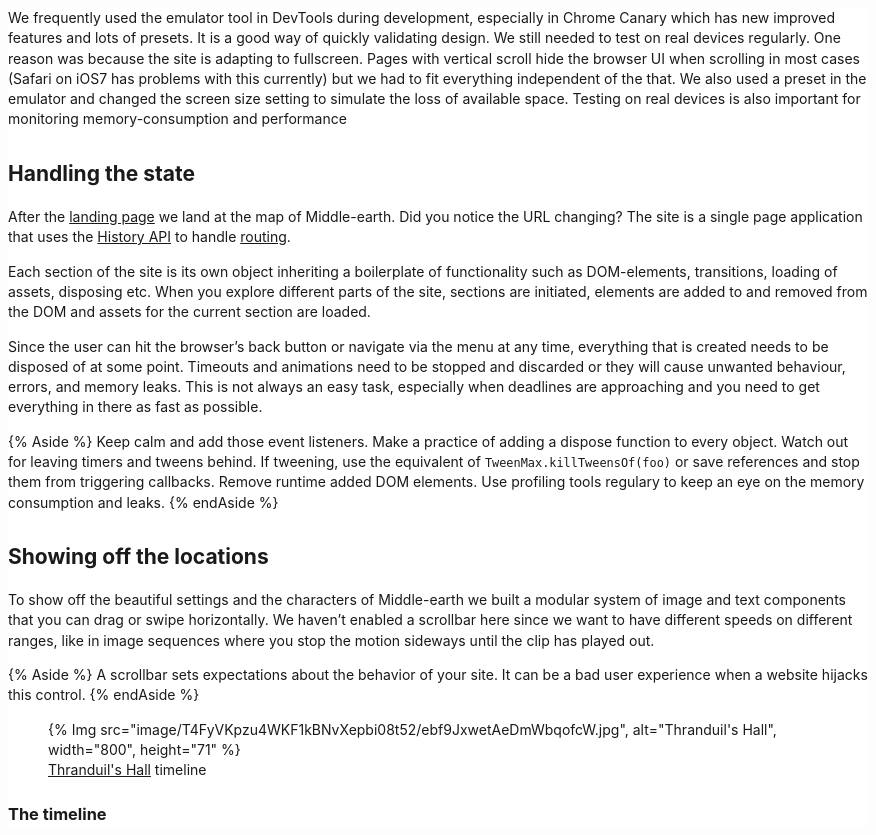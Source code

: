 We frequently used the emulator tool in DevTools during development, especially in Chrome Canary which has new improved features and lots of presets. It is a good way of quickly validating design. We still needed to test on real devices regularly. One reason was because the site is adapting to fullscreen. Pages with vertical scroll hide the browser UI when scrolling in most cases (Safari on iOS7 has problems with this currently) but we had to fit everything independent of the that. We also used a preset in the emulator and changed the screen size setting to simulate the loss of available space. Testing on real devices is also important for monitoring memory-consumption and performance

## Handling the state

After the [landing page](http://middle-earth.thehobbit.com/) we land at the map of Middle-earth. Did you notice the URL changing? The site is a single page application that uses the [History API](http://diveintohtml5.info/history.html) to handle [routing](http://visionmedia.github.io/page.js/).

Each section of the site is its own object inheriting a boilerplate of functionality such as DOM-elements, transitions, loading of assets, disposing etc. When you explore different parts of the site, sections are initiated, elements are added to and removed from the DOM and assets for the current section are loaded.

Since the user can hit the browser’s back button or navigate via the menu at any time, everything that is created needs to be disposed of at some point. Timeouts and animations need to be stopped and discarded or they will cause unwanted behaviour, errors, and memory leaks. This is not always an easy task, especially when deadlines are approaching and you need to get everything in there as fast as possible.

{% Aside %}
Keep calm and add those event listeners. Make a practice of adding a dispose function to every object. Watch out for leaving timers and tweens behind. If tweening, use the equivalent of `TweenMax.killTweensOf(foo)` or save references and stop them from triggering callbacks. Remove runtime added DOM elements. Use profiling tools regulary to keep an eye on the memory consumption and leaks.
{% endAside %}

## Showing off the locations

To show off the beautiful settings and the characters of Middle-earth we built a modular system of image and text components that you can drag or swipe horizontally. We haven’t enabled a scrollbar here since we want to have different speeds on different ranges, like in image sequences where you stop the motion sideways until the clip has played out.

{% Aside %}
A scrollbar sets expectations about the behavior of your site. It can be a bad user experience when a website hijacks this control.
{% endAside %}

<figure>
{% Img src="image/T4FyVKpzu4WKF1kBNvXepbi08t52/ebf9JxwetAeDmWbqofcW.jpg", alt="Thranduil's Hall", width="800", height="71" %}
<figcaption><a href="http://middle-earth.thehobbit.com/thranduils-hall">Thranduil's Hall</a> timeline</figcaption>
</figure>

### The timeline
